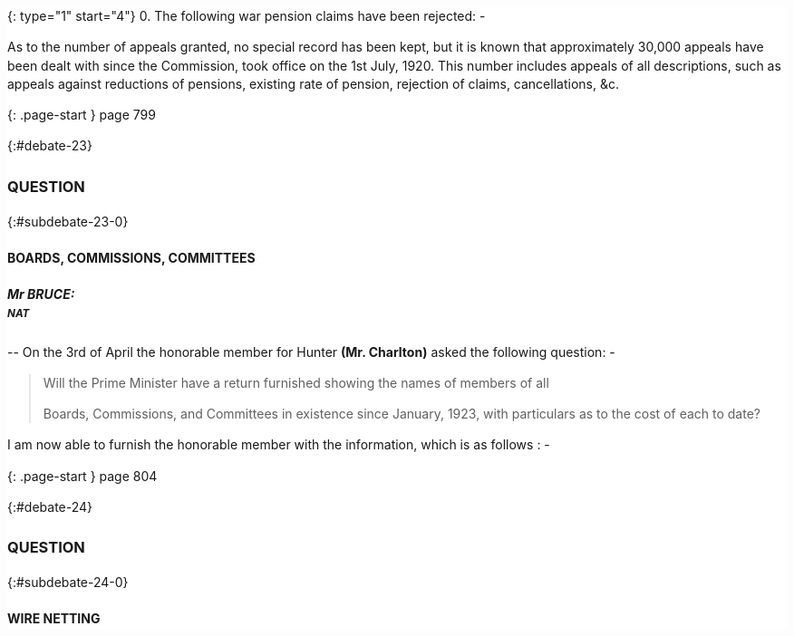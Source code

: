 
<graphic href="106331192405211_20_2.jpg"></graphic>


{: type="1" start="4"}
0. The following war pension claims have been rejected: - 


<graphic href="106331192405211_20_3.jpg"></graphic>


As to the number of appeals granted, no special record has been kept, but it is known that approximately 30,000 appeals have been dealt with since the Commission, took office on the 1st July, 1920. This number includes appeals of all descriptions, such as appeals against reductions of pensions, existing rate of pension, rejection of claims, cancellations, &amp;c. 

{: .page-start }
page 799

{:#debate-23}
### QUESTION

{:#subdebate-23-0}
#### BOARDS, COMMISSIONS, COMMITTEES

##### Mr BRUCE:<br><small class="text-muted">NAT</small>

-- On the 3rd of April the honorable member for Hunter  **(Mr. Charlton)**  asked the following question: - 

  >Will the Prime Minister have a return furnished showing the names of members of all 
  >
  >Boards, Commissions, and Committees in existence since January, 1923, with particulars as to the cost of each to date? 

I am now able to furnish the honorable member with the information, which is as follows :  - 


<graphic href="106331192405211_21_0.jpg"></graphic>



<graphic href="106331192405211_24_8.jpg"></graphic>



<graphic href="106331192405211_25_0.jpg"></graphic>



<graphic href="106331192405211_26_10.jpg"></graphic>


{: .page-start }
page 804

{:#debate-24}
### QUESTION

{:#subdebate-24-0}
#### WIRE NETTING
